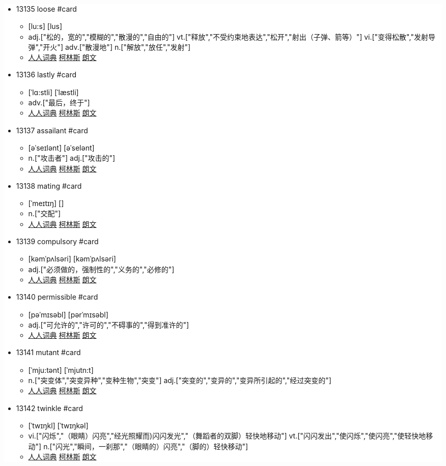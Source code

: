 
- 13135 loose #card
  - [lu:s]  [lus]
  - adj.["松的，宽的","模糊的","散漫的","自由的"]  vt.["释放","不受约束地表达","松开","射出（子弹、箭等）"]  vi.["变得松散","发射导弹","开火"]  adv.["散漫地"]  n.["解放","放任","发射"]
  - [人人词典](https://www.91dict.com/words?w=loose) [柯林斯](https://www.collinsdictionary.com/zh/dictionary/english/loose) [朗文](https://www.ldoceonline.com/dictionary/loose)
  

- 13136 lastly #card
  - [ˈlɑ:stli]  [ˈlæstli]
  - adv.["最后，终于"]
  - [人人词典](https://www.91dict.com/words?w=lastly) [柯林斯](https://www.collinsdictionary.com/zh/dictionary/english/lastly) [朗文](https://www.ldoceonline.com/dictionary/lastly)
  

- 13137 assailant #card
  - [əˈseɪlənt]  [əˈselənt]
  - n.["攻击者"]  adj.["攻击的"]
  - [人人词典](https://www.91dict.com/words?w=assailant) [柯林斯](https://www.collinsdictionary.com/zh/dictionary/english/assailant) [朗文](https://www.ldoceonline.com/dictionary/assailant)
  

- 13138 mating #card
  - [ˈmeɪtɪŋ]  []
  - n.["交配"]
  - [人人词典](https://www.91dict.com/words?w=mating) [柯林斯](https://www.collinsdictionary.com/zh/dictionary/english/mating) [朗文](https://www.ldoceonline.com/dictionary/mating)
  

- 13139 compulsory #card
  - [kəmˈpʌlsəri]  [kəmˈpʌlsəri]
  - adj.["必须做的，强制性的","义务的","必修的"]
  - [人人词典](https://www.91dict.com/words?w=compulsory) [柯林斯](https://www.collinsdictionary.com/zh/dictionary/english/compulsory) [朗文](https://www.ldoceonline.com/dictionary/compulsory)
  

- 13140 permissible #card
  - [pəˈmɪsəbl]  [pərˈmɪsəbl]
  - adj.["可允许的","许可的","不碍事的","得到准许的"]
  - [人人词典](https://www.91dict.com/words?w=permissible) [柯林斯](https://www.collinsdictionary.com/zh/dictionary/english/permissible) [朗文](https://www.ldoceonline.com/dictionary/permissible)
  

- 13141 mutant #card
  - [ˈmju:tənt]  [ˈmjutn:t]
  - n.["突变体","突变异种","变种生物","突变"]  adj.["突变的","变异的","变异所引起的","经过突变的"]
  - [人人词典](https://www.91dict.com/words?w=mutant) [柯林斯](https://www.collinsdictionary.com/zh/dictionary/english/mutant) [朗文](https://www.ldoceonline.com/dictionary/mutant)
  

- 13142 twinkle #card
  - [ˈtwɪŋkl]  [ˈtwɪŋkəl]
  - vi.["闪烁","（眼睛）闪亮","经光照耀而)闪闪发光","（舞蹈者的双脚）轻快地移动"]  vt.["闪闪发出","使闪烁","使闪亮","使轻快地移动"]  n.["闪光","瞬间，一刹那","（眼睛的）闪亮","（脚的）轻快移动"]
  - [人人词典](https://www.91dict.com/words?w=twinkle) [柯林斯](https://www.collinsdictionary.com/zh/dictionary/english/twinkle) [朗文](https://www.ldoceonline.com/dictionary/twinkle)
  